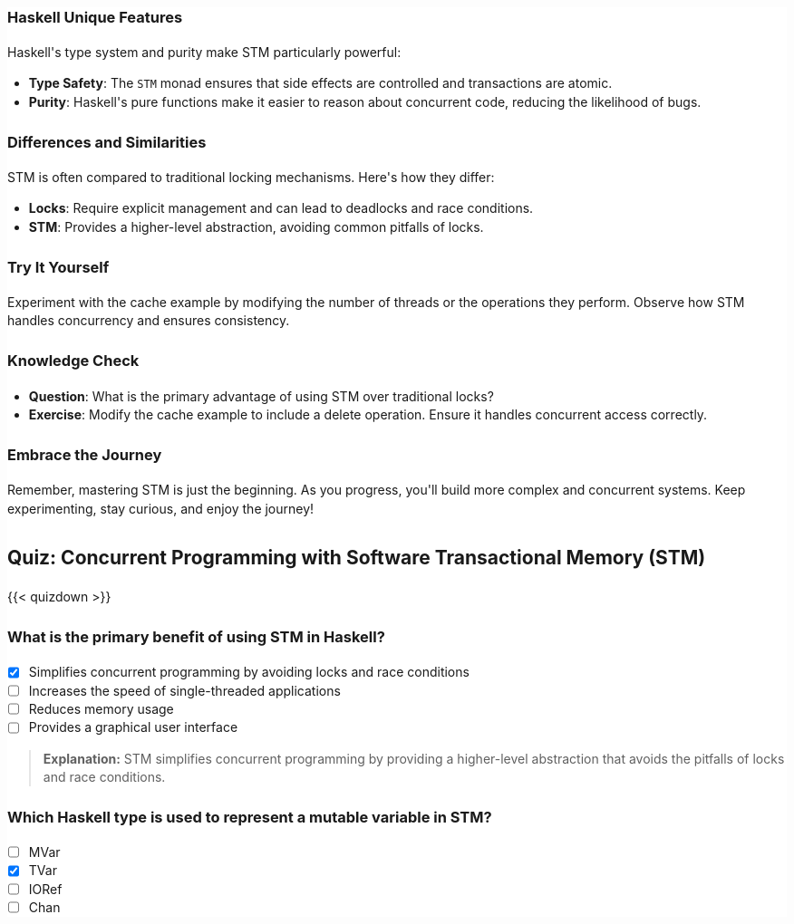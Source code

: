 ### Haskell Unique Features

Haskell's type system and purity make STM particularly powerful:

- **Type Safety**: The `STM` monad ensures that side effects are controlled and transactions are atomic.
- **Purity**: Haskell's pure functions make it easier to reason about concurrent code, reducing the likelihood of bugs.

### Differences and Similarities

STM is often compared to traditional locking mechanisms. Here's how they differ:

- **Locks**: Require explicit management and can lead to deadlocks and race conditions.
- **STM**: Provides a higher-level abstraction, avoiding common pitfalls of locks.

### Try It Yourself

Experiment with the cache example by modifying the number of threads or the operations they perform. Observe how STM handles concurrency and ensures consistency.

### Knowledge Check

- **Question**: What is the primary advantage of using STM over traditional locks?
- **Exercise**: Modify the cache example to include a delete operation. Ensure it handles concurrent access correctly.

### Embrace the Journey

Remember, mastering STM is just the beginning. As you progress, you'll build more complex and concurrent systems. Keep experimenting, stay curious, and enjoy the journey!

## Quiz: Concurrent Programming with Software Transactional Memory (STM)

{{< quizdown >}}

### What is the primary benefit of using STM in Haskell?

- [x] Simplifies concurrent programming by avoiding locks and race conditions
- [ ] Increases the speed of single-threaded applications
- [ ] Reduces memory usage
- [ ] Provides a graphical user interface

> **Explanation:** STM simplifies concurrent programming by providing a higher-level abstraction that avoids the pitfalls of locks and race conditions.

### Which Haskell type is used to represent a mutable variable in STM?

- [ ] MVar
- [x] TVar
- [ ] IORef
- [ ] Chan
